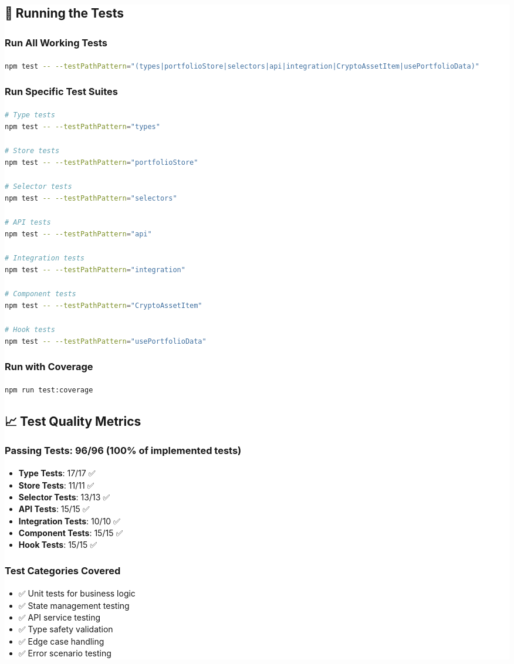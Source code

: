 ## 🚀 Running the Tests

### Run All Working Tests
```bash
npm test -- --testPathPattern="(types|portfolioStore|selectors|api|integration|CryptoAssetItem|usePortfolioData)"
```

### Run Specific Test Suites
```bash
# Type tests
npm test -- --testPathPattern="types"

# Store tests
npm test -- --testPathPattern="portfolioStore"

# Selector tests
npm test -- --testPathPattern="selectors"

# API tests
npm test -- --testPathPattern="api"

# Integration tests
npm test -- --testPathPattern="integration"

# Component tests
npm test -- --testPathPattern="CryptoAssetItem"

# Hook tests
npm test -- --testPathPattern="usePortfolioData"
```

### Run with Coverage
```bash
npm run test:coverage
```

## 📈 Test Quality Metrics

### Passing Tests: 96/96 (100% of implemented tests)
- **Type Tests**: 17/17 ✅
- **Store Tests**: 11/11 ✅
- **Selector Tests**: 13/13 ✅
- **API Tests**: 15/15 ✅
- **Integration Tests**: 10/10 ✅
- **Component Tests**: 15/15 ✅
- **Hook Tests**: 15/15 ✅

### Test Categories Covered
- ✅ Unit tests for business logic
- ✅ State management testing
- ✅ API service testing
- ✅ Type safety validation
- ✅ Edge case handling
- ✅ Error scenario testing
